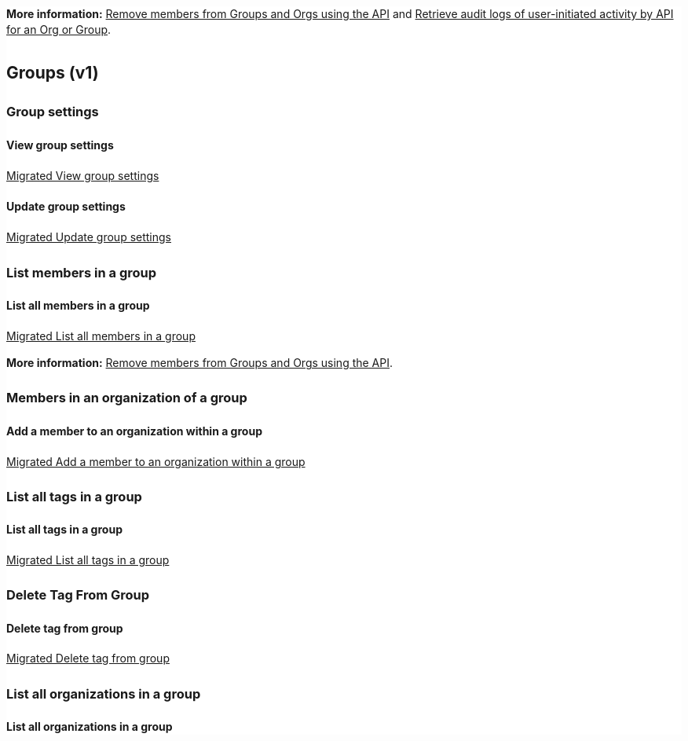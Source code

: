 **More information:** [Remove members from Groups and Orgs using the API](../../snyk-admin/user-management-with-the-snyk-api/remove-members-from-groups-and-orgs-using-the-api.md) and [Retrieve audit logs of user-initiated activity by API for an Org or Group](../../snyk-admin/user-management-with-the-snyk-api/retrieve-audit-logs-of-user-initiated-activity-by-api-for-an-org-or-group.md).

## Groups (v1)

### Group settings

#### View group settings

[Migrated View group settings](https://snyk.docs.apiary.io/#reference/groups/group-settings/view-group-settings)

#### Update group settings

[Migrated Update group settings](https://snyk.docs.apiary.io/#reference/groups/group-settings/update-group-settings)

### List members in a group

#### List all members in a group

[Migrated List all members in a group](https://snyk.docs.apiary.io/#reference/groups/list-members-in-a-group/list-all-members-in-a-group)

**More information:** [Remove members from Groups and Orgs using the API](../../snyk-admin/user-management-with-the-snyk-api/remove-members-from-groups-and-orgs-using-the-api.md).

### Members in an organization of a group

#### Add a member to an organization within a group

[Migrated Add a member to an organization within a group](https://snyk.docs.apiary.io/#reference/groups/members-in-an-organization-of-a-group/add-a-member-to-an-organization-within-a-group)

### List all tags in a group

#### List all tags in a group

[Migrated List all tags in a group](https://snyk.docs.apiary.io/#reference/groups/list-all-tags-in-a-group/list-all-tags-in-a-group)

### Delete Tag From Group

#### Delete tag from group

[Migrated Delete tag from group](https://snyk.docs.apiary.io/#reference/groups/delete-tag-from-group/delete-tag-from-group)

### List all organizations in a group

#### List all organizations in a group
